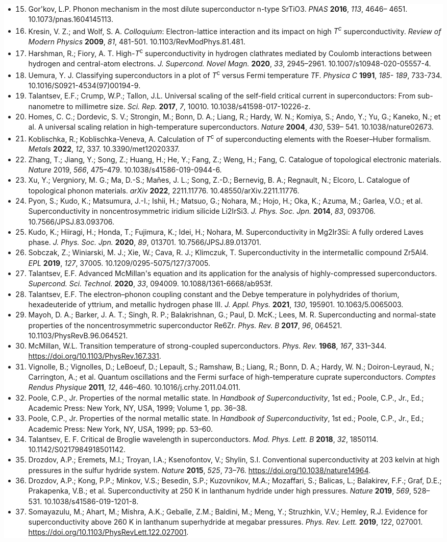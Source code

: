 - 15. Gor'kov, L.P. Phonon mechanism in the most dilute superconductor n-type SrTiO3. *PNAS* **2016**, *113*, 4646– 4651. 10.1073/pnas.1604145113.
- 16. Kresin, V. Z.; and Wolf, S. A. *Colloquium*: Electron-lattice interaction and its impact on high *T<sup>c</sup>* superconductivity. *Review of Modern Physics* **2009**, *81*, 481-501. 10.1103/RevModPhys.81.481.
- 17. Harshman, R.; Fiory, A. T. High-*T*<sup>c</sup> superconductivity in hydrogen clathrates mediated by Coulomb interactions between hydrogen and central-atom electrons. *J. Supercond. Novel Magn.* **2020**, *33*, 2945–2961. 10.1007/s10948-020-05557-4.
- 18. Uemura, Y. J. Classifying superconductors in a plot of *T*<sup>c</sup> versus Fermi temperature *T*F. *Physica C* **1991**, *185- 189*, 733-734. 10.1016/S0921-4534(97)00194-9.
- 19. Talantsev, E.F.; Crump, W.P.; Tallon, J.L. Universal scaling of the self-field critical current in superconductors: From sub-nanometre to millimetre size. *Sci. Rep.* **2017**, *7*, 10010. 10.1038/s41598-017-10226-z.
- 20. Homes, C. C.; Dordevic, S. V.; Strongin, M.; Bonn, D. A.; Liang, R.; Hardy, W. N.; Komiya, S.; Ando, Y.; Yu, G.; Kaneko, N.; et al. A universal scaling relation in high-temperature superconductors. *Nature* **2004**, *430*, 539– 541. 10.1038/nature02673.
- 21. Koblischka, R.; Koblischka-Veneva, A. Calculation of *T*<sup>c</sup> of superconducting elements with the Roeser–Huber formalism. *Metals* **2022**, *12*, 337. 10.3390/met12020337.
- 22. Zhang, T.; Jiang, Y.; Song, Z.; Huang, H.; He, Y.; Fang, Z.; Weng, H.; Fang, C. Catalogue of topological electronic materials. *Nature* 2019, *566*, 475–479. 10.1038/s41586-019-0944-6.
- 23. Xu, Y.; Vergniory, M. G.; Ma, D.-S.; Mañes, J. L.; Song, Z.-D.; Bernevig, B. A.; Regnault, N.; Elcoro, L. Catalogue of topological phonon materials. *arXiv* **2022**, 2211.11776. 10.48550/arXiv.2211.11776.
- 24. Pyon, S.; Kudo, K.; Matsumura, J.-I.; Ishii, H.; Matsuo, G.; Nohara, M.; Hojo, H.; Oka, K.; Azuma, M.; Garlea, V.O.; et al. Superconductivity in noncentrosymmetric iridium silicide Li2IrSi3. *J. Phys. Soc. Jpn.* **2014**, *83*, 093706. 10.7566/JPSJ.83.093706.
- 25. Kudo, K.; Hiiragi, H.; Honda, T.; Fujimura, K.; Idei, H.; Nohara, M. Superconductivity in Mg2Ir3Si: A fully ordered Laves phase. *J. Phys. Soc. Jpn.* **2020**, *89*, 013701. 10.7566/JPSJ.89.013701.
- 26. Sobczak, Z.; Winiarski, M. J.; Xie, W.; Cava, R. J.; Klimczuk, T. Superconductivity in the intermetallic compound Zr5Al4. *EPL* **2019**, *127*, 37005. 10.1209/0295-5075/127/37005.
- 27. Talantsev, E.F. Advanced McMillan's equation and its application for the analysis of highly-compressed superconductors. *Supercond. Sci. Technol.* **2020**, *33*, 094009. 10.1088/1361-6668/ab953f.
- 28. Talantsev, E.F. The electron–phonon coupling constant and the Debye temperature in polyhydrides of thorium, hexadeuteride of yttrium, and metallic hydrogen phase III. *J. Appl. Phys.* **2021**, *130*, 195901. 10.1063/5.0065003.
- 29. Mayoh, D. A.; Barker, J. A. T.; Singh, R. P.; Balakrishnan, G.; Paul, D. McK.; Lees, M. R. Superconducting and normal-state properties of the noncentrosymmetric superconductor Re6Zr. *Phys. Rev. B* **2017**, *96*, 064521. 10.1103/PhysRevB.96.064521.
- 30. McMillan, W.L. Transition temperature of strong-coupled superconductors. *Phys. Rev.* **1968**, *167*, 331–344. https://doi.org/10.1103/PhysRev.167.331.
- 31. Vignolle, B.; Vignolles, D.; LeBoeuf, D.; Lepault, S.; Ramshaw, B.; Liang, R.; Bonn, D. A.; Hardy, W. N.; Doiron-Leyraud, N.; Carrington, A.; et al. Quantum oscillations and the Fermi surface of high-temperature cuprate superconductors. *Comptes Rendus Physique* **2011**, *12*, 446–460. 10.1016/j.crhy.2011.04.011.
- 32. Poole, C.P., Jr. Properties of the normal metallic state. In *Handbook of Superconductivity*, 1st ed.; Poole, C.P., Jr., Ed.; Academic Press: New York, NY, USA, 1999; Volume 1, pp. 36–38.
- 33. Poole, C.P., Jr. Properties of the normal metallic state. In *Handbook of Superconductivity*, 1st ed.; Poole, C.P., Jr., Ed.; Academic Press: New York, NY, USA, 1999; pp. 53–60.
- 34. Talantsev, E. F. Critical de Broglie wavelength in superconductors. *Mod. Phys. Lett. B* **2018**, *32*, 1850114. 10.1142/S0217984918501142.
- 35. Drozdov, A.P.; Eremets, M.I.; Troyan, I.A.; Ksenofontov, V.; Shylin, S.I. Conventional superconductivity at 203 kelvin at high pressures in the sulfur hydride system. *Nature* **2015**, *525*, 73–76. https://doi.org/10.1038/nature14964.
- 36. Drozdov, A.P.; Kong, P.P.; Minkov, V.S.; Besedin, S.P.; Kuzovnikov, M.A.; Mozaffari, S.; Balicas, L.; Balakirev, F.F.; Graf, D.E.; Prakapenka, V.B.; et al. Superconductivity at 250 K in lanthanum hydride under high pressures. *Nature* **2019**, *569*, 528–531. 10.1038/s41586-019-1201-8.
- 37. Somayazulu, M.; Ahart, M.; Mishra, A.K.; Geballe, Z.M.; Baldini, M.; Meng, Y.; Struzhkin, V.V.; Hemley, R.J. Evidence for superconductivity above 260 K in lanthanum superhydride at megabar pressures. *Phys. Rev. Lett.* **2019**, *122*, 027001. https://doi.org/10.1103/PhysRevLett.122.027001.